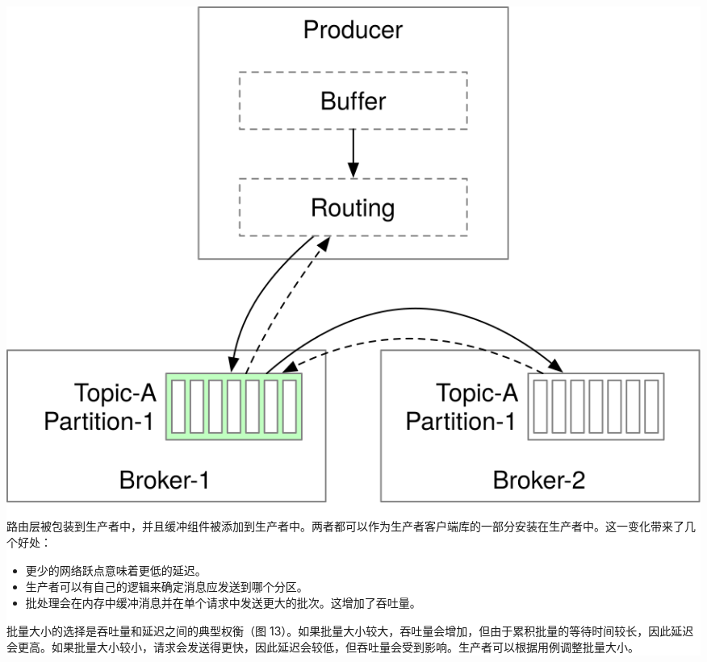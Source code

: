 ![](./images/20/12.svg)

路由层被包装到生产者中，并且缓冲组件被添加到生产者中。两者都可以作为生产者客户端库的一部分安装在生产者中。这一变化带来了几个好处：

- 更少的网络跃点意味着更低的延迟。
- 生产者可以有自己的逻辑来确定消息应发送到哪个分区。
- 批处理会在内存中缓冲消息并在单个请求中发送更大的批次。这增加了吞吐量。

批量大小的选择是吞吐量和延迟之间的典型权衡（图 13）。如果批量大小较大，吞吐量会增加，但由于累积批量的等待时间较长，因此延迟会更高。如果批量大小较小，请求会发送得更快，因此延迟会较低，但吞吐量会受到影响。生产者可以根据用例调整批量大小。
